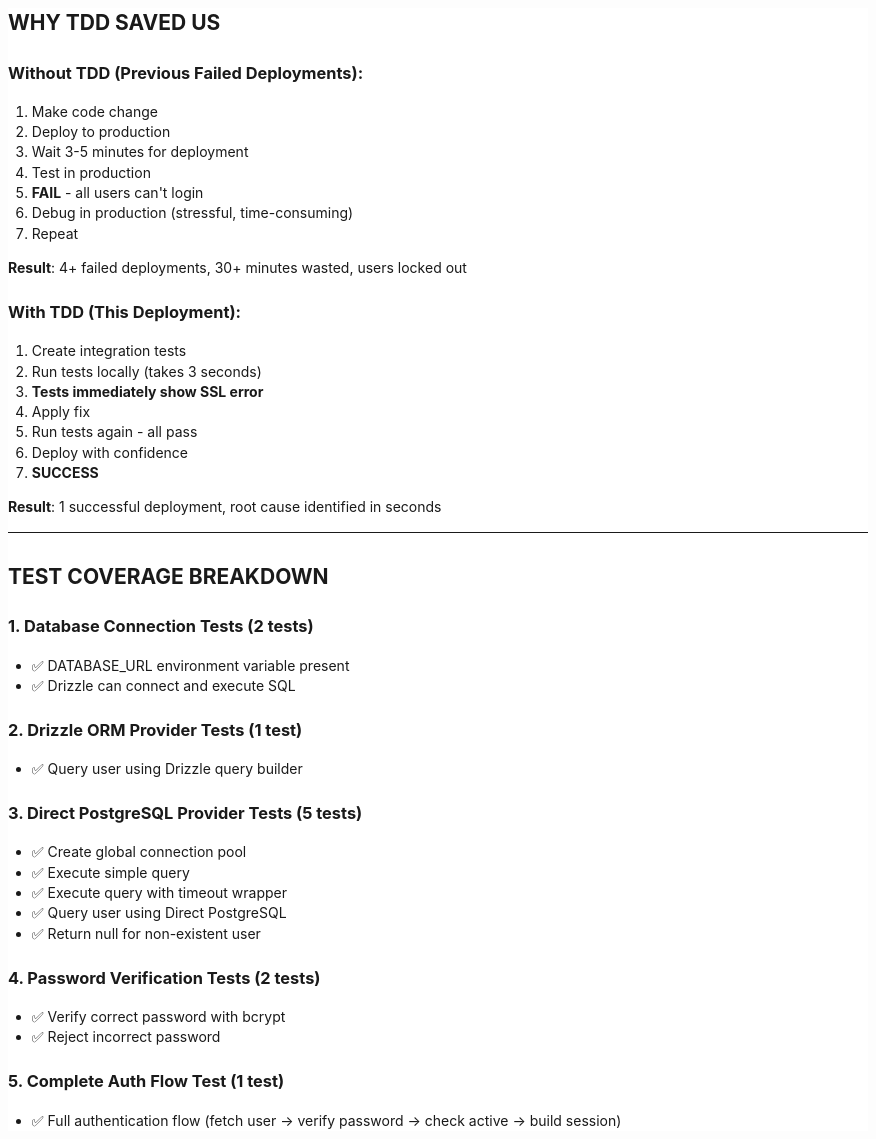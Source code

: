 
## WHY TDD SAVED US

### Without TDD (Previous Failed Deployments):
1. Make code change
2. Deploy to production
3. Wait 3-5 minutes for deployment
4. Test in production
5. **FAIL** - all users can't login
6. Debug in production (stressful, time-consuming)
7. Repeat

**Result**: 4+ failed deployments, 30+ minutes wasted, users locked out

### With TDD (This Deployment):
1. Create integration tests
2. Run tests locally (takes 3 seconds)
3. **Tests immediately show SSL error**
4. Apply fix
5. Run tests again - all pass
6. Deploy with confidence
7. **SUCCESS**

**Result**: 1 successful deployment, root cause identified in seconds

---

## TEST COVERAGE BREAKDOWN

### 1. Database Connection Tests (2 tests)
- ✅ DATABASE_URL environment variable present
- ✅ Drizzle can connect and execute SQL

### 2. Drizzle ORM Provider Tests (1 test)
- ✅ Query user using Drizzle query builder

### 3. Direct PostgreSQL Provider Tests (5 tests)
- ✅ Create global connection pool
- ✅ Execute simple query
- ✅ Execute query with timeout wrapper
- ✅ Query user using Direct PostgreSQL
- ✅ Return null for non-existent user

### 4. Password Verification Tests (2 tests)
- ✅ Verify correct password with bcrypt
- ✅ Reject incorrect password

### 5. Complete Auth Flow Test (1 test)
- ✅ Full authentication flow (fetch user → verify password → check active → build session)
